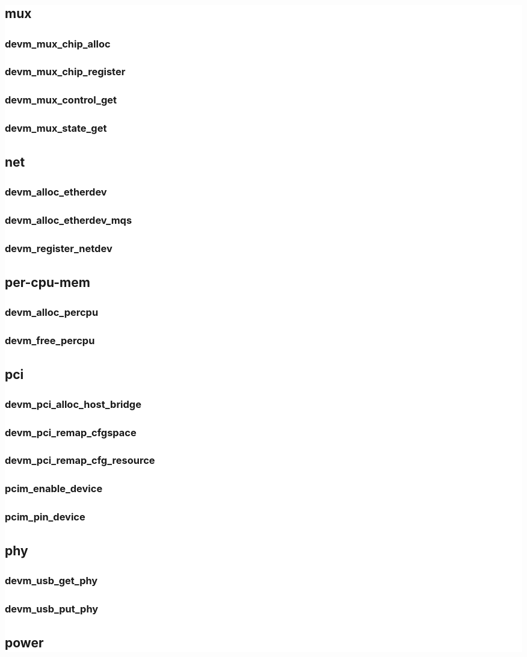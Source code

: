 ## mux

### devm_mux_chip_alloc

### devm_mux_chip_register

### devm_mux_control_get

### devm_mux_state_get

## net

### devm_alloc_etherdev

### devm_alloc_etherdev_mqs

### devm_register_netdev

## per-cpu-mem

### devm_alloc_percpu

### devm_free_percpu

## pci

### devm_pci_alloc_host_bridge

### devm_pci_remap_cfgspace

### devm_pci_remap_cfg_resource

### pcim_enable_device

### pcim_pin_device

## phy

### devm_usb_get_phy

### devm_usb_put_phy

## power
